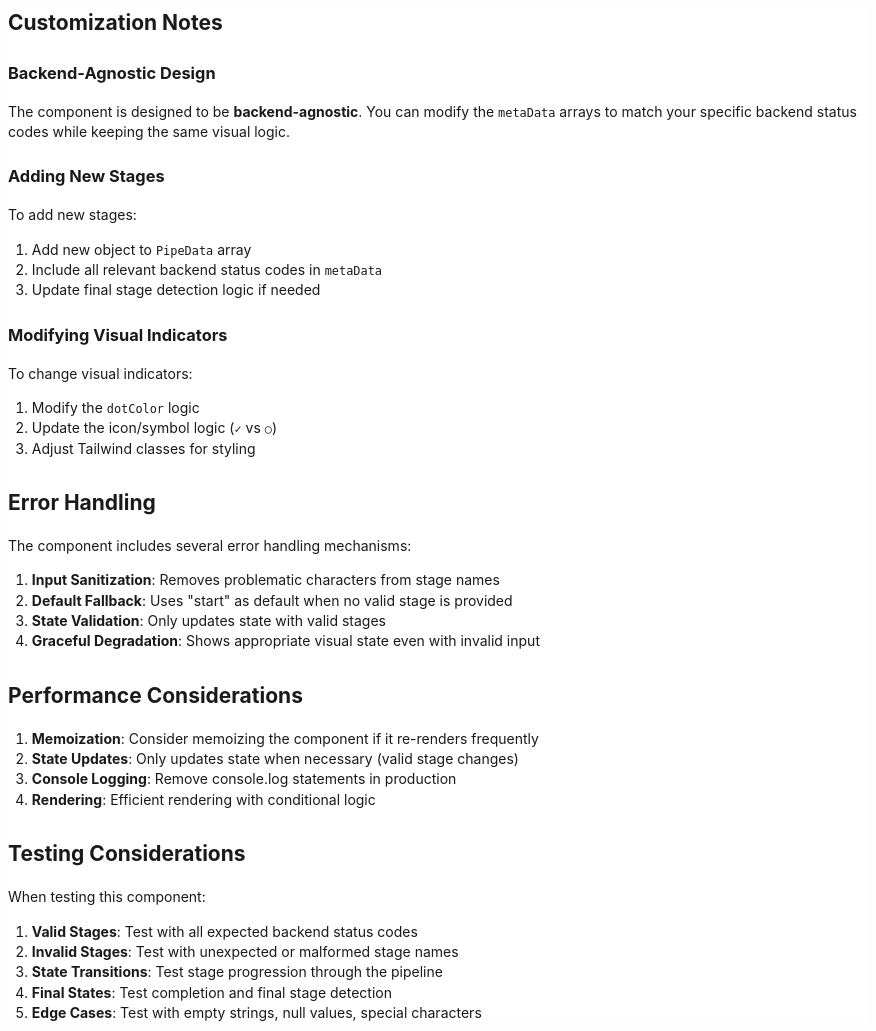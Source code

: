 ## Customization Notes

### Backend-Agnostic Design
The component is designed to be **backend-agnostic**. You can modify the `metaData` arrays to match your specific backend status codes while keeping the same visual logic.

### Adding New Stages
To add new stages:
1. Add new object to `PipeData` array
2. Include all relevant backend status codes in `metaData`
3. Update final stage detection logic if needed

### Modifying Visual Indicators
To change visual indicators:
1. Modify the `dotColor` logic
2. Update the icon/symbol logic (`✓` vs `○`)
3. Adjust Tailwind classes for styling

## Error Handling

The component includes several error handling mechanisms:

1. **Input Sanitization**: Removes problematic characters from stage names
2. **Default Fallback**: Uses "start" as default when no valid stage is provided
3. **State Validation**: Only updates state with valid stages
4. **Graceful Degradation**: Shows appropriate visual state even with invalid input

## Performance Considerations

1. **Memoization**: Consider memoizing the component if it re-renders frequently
2. **State Updates**: Only updates state when necessary (valid stage changes)
3. **Console Logging**: Remove console.log statements in production
4. **Rendering**: Efficient rendering with conditional logic

## Testing Considerations

When testing this component:

1. **Valid Stages**: Test with all expected backend status codes
2. **Invalid Stages**: Test with unexpected or malformed stage names
3. **State Transitions**: Test stage progression through the pipeline
4. **Final States**: Test completion and final stage detection
5. **Edge Cases**: Test with empty strings, null values, special characters